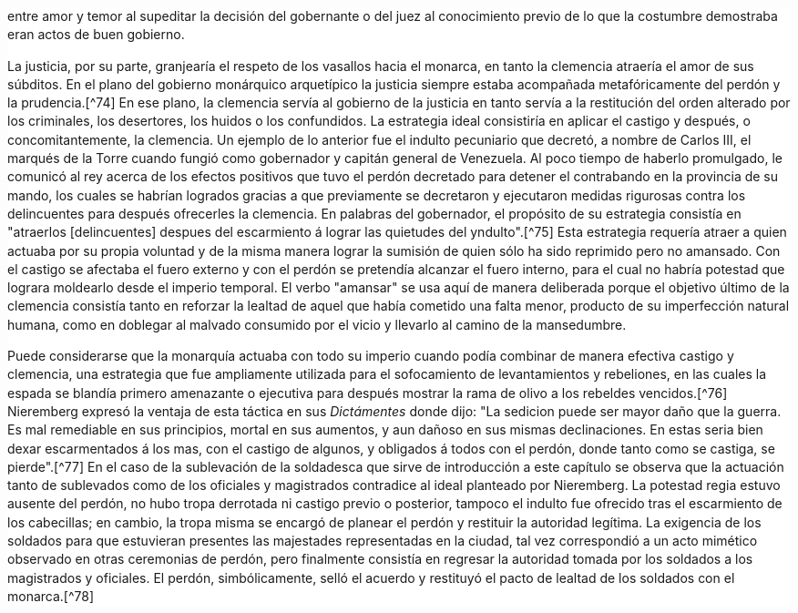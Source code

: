 entre amor y temor al supeditar la decisión del gobernante o del juez al
conocimiento previo de lo que la costumbre demostraba eran actos de buen
gobierno.

La justicia, por su parte, granjearía el respeto de los vasallos hacia
el monarca, en tanto la clemencia atraería el amor de sus súbditos. En
el plano del gobierno monárquico arquetípico la justicia siempre estaba
acompañada metafóricamente del perdón y la prudencia.[^74] En ese plano,
la clemencia servía al gobierno de la justicia en tanto servía a la
restitución del orden alterado por los criminales, los desertores, los
huidos o los confundidos. La estrategia ideal consistiría en aplicar el
castigo y después, o concomitantemente, la clemencia. Un ejemplo de lo
anterior fue el indulto pecuniario que decretó, a nombre de Carlos III,
el marqués de la Torre cuando fungió como gobernador y capitán general
de Venezuela. Al poco tiempo de haberlo promulgado, le comunicó al rey
acerca de los efectos positivos que tuvo el perdón decretado para
detener el contrabando en la provincia de su mando, los cuales se
habrían logrados gracias a que previamente se decretaron y ejecutaron
medidas rigurosas contra los delincuentes para después ofrecerles la
clemencia. En palabras del gobernador, el propósito de su estrategia
consistía en "atraerlos \[delincuentes\] despues del escarmiento á
lograr las quietudes del yndulto".[^75] Esta estrategia requería atraer
a quien actuaba por su propia voluntad y de la misma manera lograr la
sumisión de quien sólo ha sido reprimido pero no amansado. Con el
castigo se afectaba el fuero externo y con el perdón se pretendía
alcanzar el fuero interno, para el cual no habría potestad que lograra
moldearlo desde el imperio temporal. El verbo "amansar" se usa aquí de
manera deliberada porque el objetivo último de la clemencia consistía
tanto en reforzar la lealtad de aquel que había cometido una falta
menor, producto de su imperfección natural humana, como en doblegar al
malvado consumido por el vicio y llevarlo al camino de la mansedumbre.

Puede considerarse que la monarquía actuaba con todo su imperio cuando
podía combinar de manera efectiva castigo y clemencia, una estrategia
que fue ampliamente utilizada para el sofocamiento de levantamientos y
rebeliones, en las cuales la espada se blandía primero amenazante o
ejecutiva para después mostrar la rama de olivo a los rebeldes
vencidos.[^76] Nieremberg expresó la ventaja de esta táctica en sus
*Dictámentes* donde dijo: "La sedicion puede ser mayor daño que la
guerra. Es mal remediable en sus principios, mortal en sus aumentos, y
aun dañoso en sus mismas declinaciones. En estas seria bien dexar
escarmentados á los mas, con el castigo de algunos, y obligados á todos
con el perdón, donde tanto como se castiga, se pierde".[^77] En el caso
de la sublevación de la soldadesca que sirve de introducción a este
capítulo se observa que la actuación tanto de sublevados como de los
oficiales y magistrados contradice al ideal planteado por Nieremberg. La
potestad regia estuvo ausente del perdón, no hubo tropa derrotada ni
castigo previo o posterior, tampoco el indulto fue ofrecido tras el
escarmiento de los cabecillas; en cambio, la tropa misma se encargó de
planear el perdón y restituir la autoridad legítima. La exigencia de los
soldados para que estuvieran presentes las majestades representadas en
la ciudad, tal vez correspondió a un acto mimético observado en otras
ceremonias de perdón, pero finalmente consistía en regresar la autoridad
tomada por los soldados a los magistrados y oficiales. El perdón,
simbólicamente, selló el acuerdo y restituyó el pacto de lealtad de los
soldados con el monarca.[^78]
